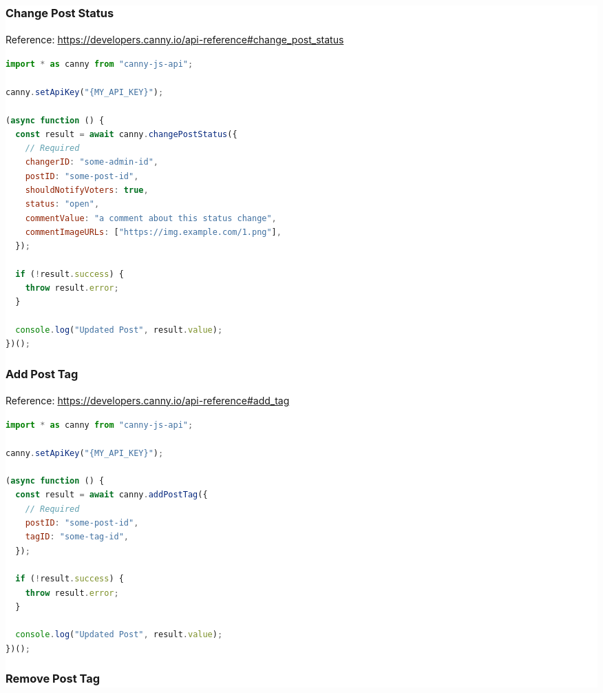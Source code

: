 
### Change Post Status

Reference: https://developers.canny.io/api-reference#change_post_status

```javascript
import * as canny from "canny-js-api";

canny.setApiKey("{MY_API_KEY}");

(async function () {
  const result = await canny.changePostStatus({
    // Required
    changerID: "some-admin-id",
    postID: "some-post-id",
    shouldNotifyVoters: true,
    status: "open",
    commentValue: "a comment about this status change",
    commentImageURLs: ["https://img.example.com/1.png"],
  });

  if (!result.success) {
    throw result.error;
  }

  console.log("Updated Post", result.value);
})();
```

### Add Post Tag

Reference: https://developers.canny.io/api-reference#add_tag

```javascript
import * as canny from "canny-js-api";

canny.setApiKey("{MY_API_KEY}");

(async function () {
  const result = await canny.addPostTag({
    // Required
    postID: "some-post-id",
    tagID: "some-tag-id",
  });

  if (!result.success) {
    throw result.error;
  }

  console.log("Updated Post", result.value);
})();
```

### Remove Post Tag
